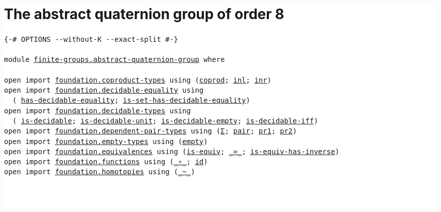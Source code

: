 # The abstract quaternion group of order 8

<pre class="Agda"><a id="53" class="Symbol">{-#</a> <a id="57" class="Keyword">OPTIONS</a> <a id="65" class="Pragma">--without-K</a> <a id="77" class="Pragma">--exact-split</a> <a id="91" class="Symbol">#-}</a>

<a id="96" class="Keyword">module</a> <a id="103" href="finite-groups.abstract-quaternion-group.html" class="Module">finite-groups.abstract-quaternion-group</a> <a id="143" class="Keyword">where</a>

<a id="150" class="Keyword">open</a> <a id="155" class="Keyword">import</a> <a id="162" href="foundation.coproduct-types.html" class="Module">foundation.coproduct-types</a> <a id="189" class="Keyword">using</a> <a id="195" class="Symbol">(</a><a id="196" href="foundation.coproduct-types.html#1168" class="Datatype">coprod</a><a id="202" class="Symbol">;</a> <a id="204" href="foundation.coproduct-types.html#1239" class="InductiveConstructor">inl</a><a id="207" class="Symbol">;</a> <a id="209" href="foundation.coproduct-types.html#1262" class="InductiveConstructor">inr</a><a id="212" class="Symbol">)</a>
<a id="214" class="Keyword">open</a> <a id="219" class="Keyword">import</a> <a id="226" href="foundation.decidable-equality.html" class="Module">foundation.decidable-equality</a> <a id="256" class="Keyword">using</a>
  <a id="264" class="Symbol">(</a> <a id="266" href="foundation.decidable-equality.html#1785" class="Function">has-decidable-equality</a><a id="288" class="Symbol">;</a> <a id="290" href="foundation.decidable-equality.html#6960" class="Function">is-set-has-decidable-equality</a><a id="319" class="Symbol">)</a>
<a id="321" class="Keyword">open</a> <a id="326" class="Keyword">import</a> <a id="333" href="foundation.decidable-types.html" class="Module">foundation.decidable-types</a> <a id="360" class="Keyword">using</a>
  <a id="368" class="Symbol">(</a> <a id="370" href="foundation.decidable-types.html#1741" class="Function">is-decidable</a><a id="382" class="Symbol">;</a> <a id="384" href="foundation.decidable-types.html#2576" class="Function">is-decidable-unit</a><a id="401" class="Symbol">;</a> <a id="403" href="foundation.decidable-types.html#2644" class="Function">is-decidable-empty</a><a id="421" class="Symbol">;</a> <a id="423" href="foundation.decidable-types.html#5377" class="Function">is-decidable-iff</a><a id="439" class="Symbol">)</a>
<a id="441" class="Keyword">open</a> <a id="446" class="Keyword">import</a> <a id="453" href="foundation.dependent-pair-types.html" class="Module">foundation.dependent-pair-types</a> <a id="485" class="Keyword">using</a> <a id="491" class="Symbol">(</a><a id="492" href="foundation-core.dependent-pair-types.html#502" class="Record">Σ</a><a id="493" class="Symbol">;</a> <a id="495" href="foundation-core.dependent-pair-types.html#575" class="InductiveConstructor">pair</a><a id="499" class="Symbol">;</a> <a id="501" href="foundation-core.dependent-pair-types.html#592" class="Field">pr1</a><a id="504" class="Symbol">;</a> <a id="506" href="foundation-core.dependent-pair-types.html#604" class="Field">pr2</a><a id="509" class="Symbol">)</a>
<a id="511" class="Keyword">open</a> <a id="516" class="Keyword">import</a> <a id="523" href="foundation.empty-types.html" class="Module">foundation.empty-types</a> <a id="546" class="Keyword">using</a> <a id="552" class="Symbol">(</a><a id="553" href="foundation-core.empty-types.html#1047" class="Datatype">empty</a><a id="558" class="Symbol">)</a>
<a id="560" class="Keyword">open</a> <a id="565" class="Keyword">import</a> <a id="572" href="foundation.equivalences.html" class="Module">foundation.equivalences</a> <a id="596" class="Keyword">using</a> <a id="602" class="Symbol">(</a><a id="603" href="foundation-core.equivalences.html#1542" class="Function">is-equiv</a><a id="611" class="Symbol">;</a> <a id="613" href="foundation-core.equivalences.html#1607" class="Function Operator">_≃_</a><a id="616" class="Symbol">;</a> <a id="618" href="foundation-core.equivalences.html#2999" class="Function">is-equiv-has-inverse</a><a id="638" class="Symbol">)</a>
<a id="640" class="Keyword">open</a> <a id="645" class="Keyword">import</a> <a id="652" href="foundation.functions.html" class="Module">foundation.functions</a> <a id="673" class="Keyword">using</a> <a id="679" class="Symbol">(</a><a id="680" href="foundation-core.functions.html#407" class="Function Operator">_∘_</a><a id="683" class="Symbol">;</a> <a id="685" href="foundation-core.functions.html#309" class="Function">id</a><a id="687" class="Symbol">)</a>
<a id="689" class="Keyword">open</a> <a id="694" class="Keyword">import</a> <a id="701" href="foundation.homotopies.html" class="Module">foundation.homotopies</a> <a id="723" class="Keyword">using</a> <a id="729" class="Symbol">(</a><a id="730" href="foundation-core.homotopies.html#467" class="Function Operator">_~_</a><a id="733" class="Symbol">)</a>